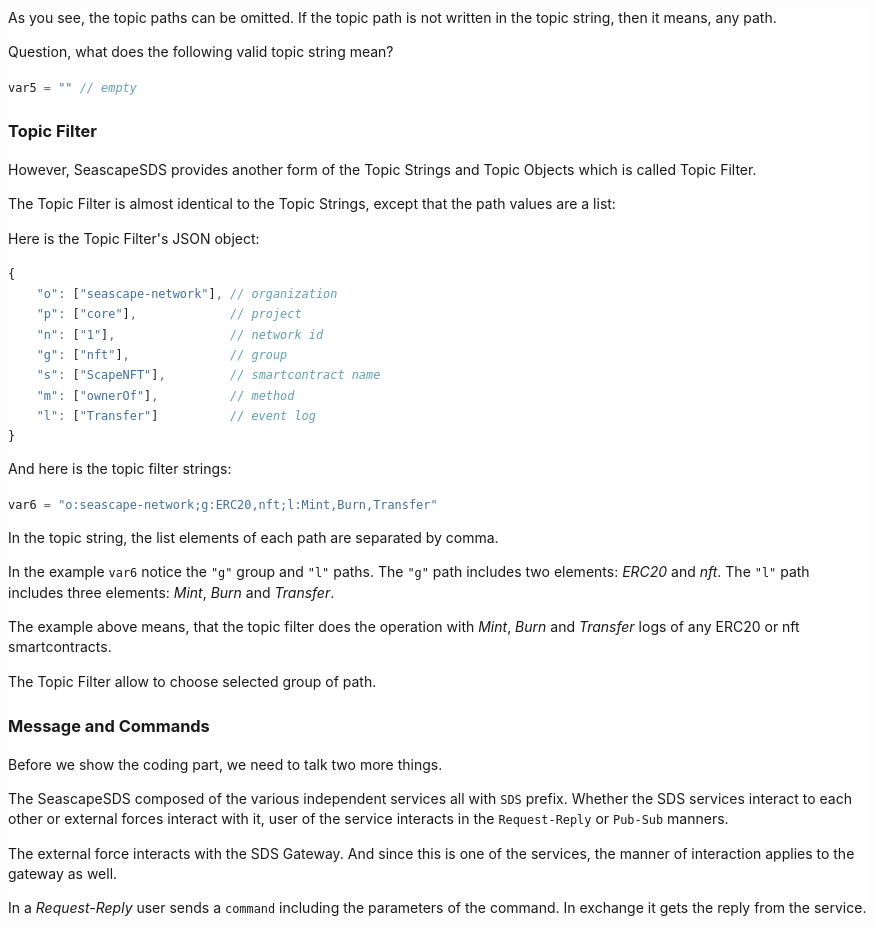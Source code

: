 As you see, the topic paths can be omitted. If the topic path is not written in the topic string, then it means, any path.

Question, what does the following valid topic string mean?

```js
var5 = "" // empty
```

### Topic Filter
However, SeascapeSDS provides another form of the Topic Strings and Topic Objects which is called Topic Filter.

The Topic Filter is almost identical to the Topic Strings, except that the path values are a list:

Here is the Topic Filter's JSON object:

```js
{
    "o": ["seascape-network"], // organization
    "p": ["core"],             // project
    "n": ["1"],                // network id
    "g": ["nft"],              // group
    "s": ["ScapeNFT"],         // smartcontract name
    "m": ["ownerOf"],          // method
    "l": ["Transfer"]          // event log
}
```

And here is the topic filter strings:

```js
var6 = "o:seascape-network;g:ERC20,nft;l:Mint,Burn,Transfer"
```

In the topic string, the list elements of each path are separated by comma.

In the example `var6` notice the `"g"` group and `"l"` paths.
The `"g"` path includes two elements: *ERC20* and *nft*.
The `"l"` path includes three elements: *Mint*, *Burn* and *Transfer*.

The example above means, that the topic filter does the operation with *Mint*, *Burn* and *Transfer* logs of any ERC20 or nft smartcontracts.

The Topic Filter allow to choose selected group of path.

### Message and Commands
Before we show the coding part, we need to talk two more things.

The SeascapeSDS composed of the various independent services all with `SDS` prefix.
Whether the SDS services interact to each other or external forces interact with it, user of the service interacts in the `Request-Reply` or `Pub-Sub` manners. 

The external force interacts with the SDS Gateway. And since this is one of the services, the manner of interaction applies to the gateway as well.

In a *Request-Reply* user sends a `command` including the parameters of the command. In exchange it gets the reply from the service.
